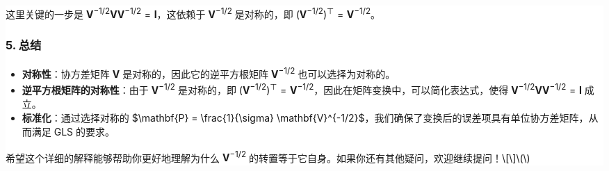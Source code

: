 这里关键的一步是 $\mathbf{V}^{-1/2} \mathbf{V} \mathbf{V}^{-1/2} = \mathbf{I}$，这依赖于 $\mathbf{V}^{-1/2}$ 是对称的，即 $(\mathbf{V}^{-1/2})^\top = \mathbf{V}^{-1/2}$。

### **5. 总结**

- **对称性**：协方差矩阵 $\mathbf{V}$ 是对称的，因此它的逆平方根矩阵 $\mathbf{V}^{-1/2}$ 也可以选择为对称的。
- **逆平方根矩阵的对称性**：由于 $\mathbf{V}^{-1/2}$ 是对称的，即 $(\mathbf{V}^{-1/2})^\top = \mathbf{V}^{-1/2}$，因此在矩阵变换中，可以简化表达式，使得 $\mathbf{V}^{-1/2} \mathbf{V} \mathbf{V}^{-1/2} = \mathbf{I}$ 成立。
- **标准化**：通过选择对称的 $\mathbf{P} = \frac{1}{\sigma} \mathbf{V}^{-1/2}$，我们确保了变换后的误差项具有单位协方差矩阵，从而满足 GLS 的要求。

希望这个详细的解释能够帮助你更好地理解为什么 $\mathbf{V}^{-1/2}$ 的转置等于它自身。如果你还有其他疑问，欢迎继续提问！\\[\\]\\(\\)